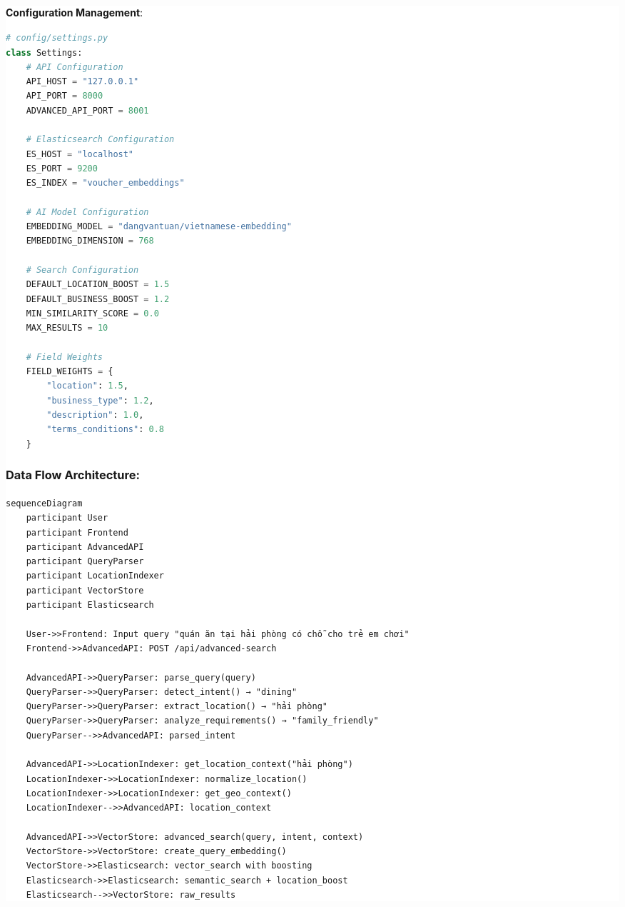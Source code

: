 **Configuration Management**:
```python
# config/settings.py
class Settings:
    # API Configuration
    API_HOST = "127.0.0.1"
    API_PORT = 8000
    ADVANCED_API_PORT = 8001
    
    # Elasticsearch Configuration  
    ES_HOST = "localhost"
    ES_PORT = 9200
    ES_INDEX = "voucher_embeddings"
    
    # AI Model Configuration
    EMBEDDING_MODEL = "dangvantuan/vietnamese-embedding"
    EMBEDDING_DIMENSION = 768
    
    # Search Configuration
    DEFAULT_LOCATION_BOOST = 1.5
    DEFAULT_BUSINESS_BOOST = 1.2
    MIN_SIMILARITY_SCORE = 0.0
    MAX_RESULTS = 10
    
    # Field Weights
    FIELD_WEIGHTS = {
        "location": 1.5,
        "business_type": 1.2, 
        "description": 1.0,
        "terms_conditions": 0.8
    }
```

### Data Flow Architecture:

```mermaid
sequenceDiagram
    participant User
    participant Frontend
    participant AdvancedAPI
    participant QueryParser
    participant LocationIndexer
    participant VectorStore
    participant Elasticsearch
    
    User->>Frontend: Input query "quán ăn tại hải phòng có chỗ cho trẻ em chơi"
    Frontend->>AdvancedAPI: POST /api/advanced-search
    
    AdvancedAPI->>QueryParser: parse_query(query)
    QueryParser->>QueryParser: detect_intent() → "dining"
    QueryParser->>QueryParser: extract_location() → "hải phòng"
    QueryParser->>QueryParser: analyze_requirements() → "family_friendly"
    QueryParser-->>AdvancedAPI: parsed_intent
    
    AdvancedAPI->>LocationIndexer: get_location_context("hải phòng")
    LocationIndexer->>LocationIndexer: normalize_location()
    LocationIndexer->>LocationIndexer: get_geo_context()
    LocationIndexer-->>AdvancedAPI: location_context
    
    AdvancedAPI->>VectorStore: advanced_search(query, intent, context)
    VectorStore->>VectorStore: create_query_embedding()
    VectorStore->>Elasticsearch: vector_search with boosting
    Elasticsearch->>Elasticsearch: semantic_search + location_boost
    Elasticsearch-->>VectorStore: raw_results
```